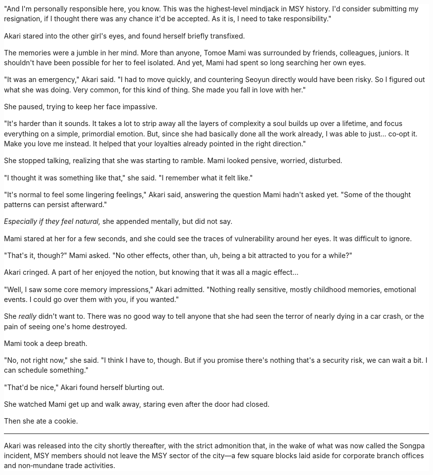 "And I'm personally responsible here, you know. This was the highest‐level mindjack in MSY history. I'd consider submitting my resignation, if I thought there was any chance it'd be accepted. As it is, I need to take responsibility."

Akari stared into the other girl's eyes, and found herself briefly transfixed.

The memories were a jumble in her mind. More than anyone, Tomoe Mami was surrounded by friends, colleagues, juniors. It shouldn't have been possible for her to feel isolated. And yet, Mami had spent so long searching her own eyes.

"It was an emergency," Akari said. "I had to move quickly, and countering Seoyun directly would have been risky. So I figured out what she was doing. Very common, for this kind of thing. She made you fall in love with her."

She paused, trying to keep her face impassive.

"It's harder than it sounds. It takes a lot to strip away all the layers of complexity a soul builds up over a lifetime, and focus everything on a simple, primordial emotion. But, since she had basically done all the work already, I was able to just… co‐opt it. Make you love me instead. It helped that your loyalties already pointed in the right direction."

She stopped talking, realizing that she was starting to ramble. Mami looked pensive, worried, disturbed.

"I thought it was something like that," she said. "I remember what it felt like."

"It's normal to feel some lingering feelings," Akari said, answering the question Mami hadn't asked yet. "Some of the thought patterns can persist afterward."

*Especially if they feel natural,* she appended mentally, but did not say.

Mami stared at her for a few seconds, and she could see the traces of vulnerability around her eyes. It was difficult to ignore.

"That's it, though?" Mami asked. "No other effects, other than, uh, being a bit attracted to you for a while?"

Akari cringed. A part of her enjoyed the notion, but knowing that it was all a magic effect…

"Well, I saw some core memory impressions," Akari admitted. "Nothing really sensitive, mostly childhood memories, emotional events. I could go over them with you, if you wanted."

She *really* didn't want to. There was no good way to tell anyone that she had seen the terror of nearly dying in a car crash, or the pain of seeing one's home destroyed.

Mami took a deep breath.

"No, not right now," she said. "I think I have to, though. But if you promise there's nothing that's a security risk, we can wait a bit. I can schedule something."

"That'd be nice," Akari found herself blurting out.

She watched Mami get up and walk away, staring even after the door had closed.

Then she ate a cookie.

---

Akari was released into the city shortly thereafter, with the strict admonition that, in the wake of what was now called the Songpa incident, MSY members should not leave the MSY sector of the city—a few square blocks laid aside for corporate branch offices and non‐mundane trade activities.
